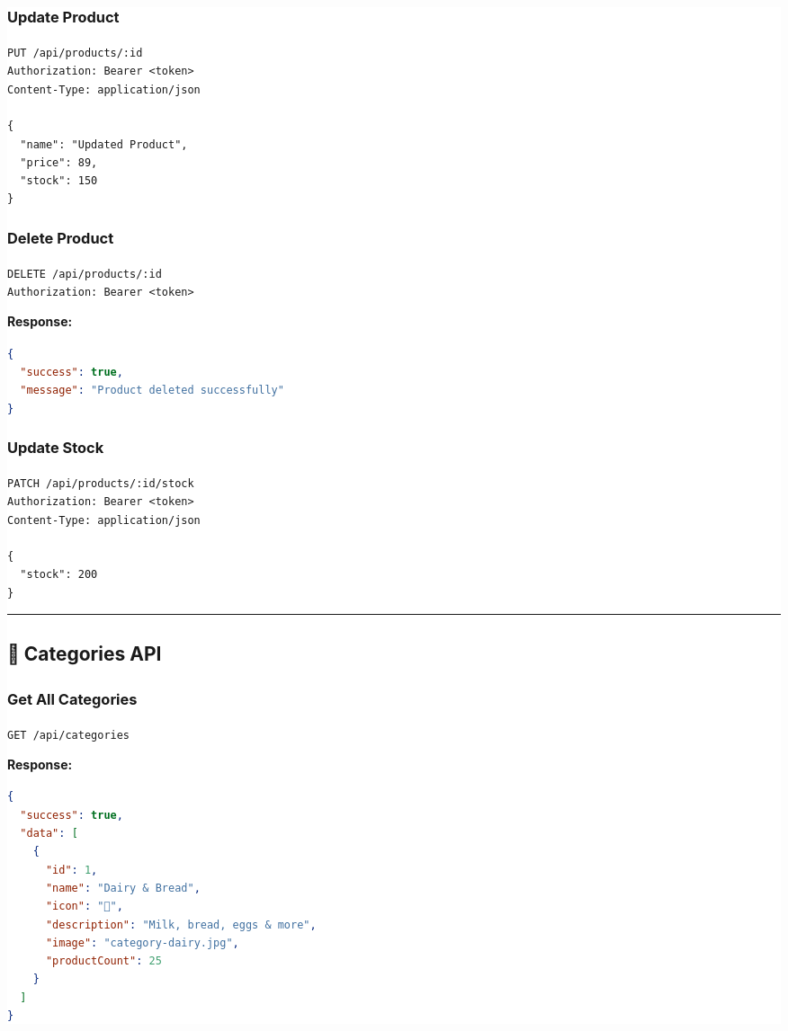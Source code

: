 ### Update Product
```http
PUT /api/products/:id
Authorization: Bearer <token>
Content-Type: application/json

{
  "name": "Updated Product",
  "price": 89,
  "stock": 150
}
```

### Delete Product
```http
DELETE /api/products/:id
Authorization: Bearer <token>
```

**Response:**
```json
{
  "success": true,
  "message": "Product deleted successfully"
}
```

### Update Stock
```http
PATCH /api/products/:id/stock
Authorization: Bearer <token>
Content-Type: application/json

{
  "stock": 200
}
```

---

## 📂 Categories API

### Get All Categories
```http
GET /api/categories
```

**Response:**
```json
{
  "success": true,
  "data": [
    {
      "id": 1,
      "name": "Dairy & Bread",
      "icon": "🥛",
      "description": "Milk, bread, eggs & more",
      "image": "category-dairy.jpg",
      "productCount": 25
    }
  ]
}
```
